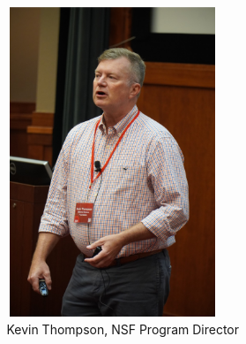 <figure style="float: right; margin: 0 1rem 0 1rem;">
 <img src='https://raw.githubusercontent.com/CHTC/Articles/main/images/kevin.jpeg' height="350" width="240" class="figure-img img-fluid rounded" alt="Kevin Thompson, NSF Program Director">
  <figcaption class="figure-caption">Kevin Thompson, NSF Program Director</figcaption>
</figure>
